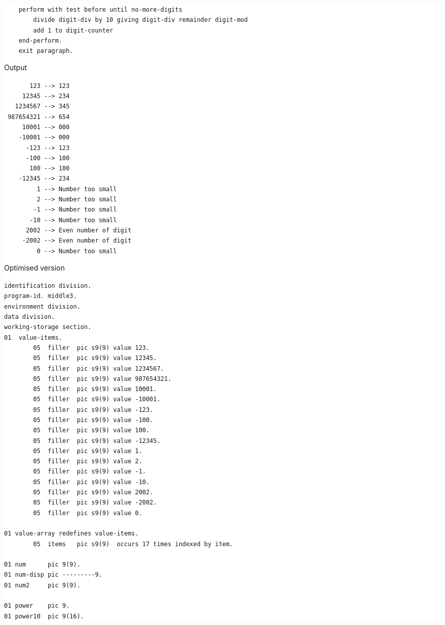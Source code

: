 ```COBOL
    perform with test before until no-more-digits
        divide digit-div by 10 giving digit-div remainder digit-mod
        add 1 to digit-counter
    end-perform.
    exit paragraph.
```

Output

```txt
       123 --> 123
     12345 --> 234
   1234567 --> 345
 987654321 --> 654
     10001 --> 000
    -10001 --> 000
      -123 --> 123
      -100 --> 100
       100 --> 100
    -12345 --> 234
         1 --> Number too small
         2 --> Number too small
        -1 --> Number too small
       -10 --> Number too small
      2002 --> Even number of digit
     -2002 --> Even number of digit
         0 --> Number too small
```

Optimised version

```cobol
identification division.
program-id. middle3.
environment division.
data division.
working-storage section.
01  value-items.
        05  filler  pic s9(9) value 123.
        05  filler  pic s9(9) value 12345.
        05  filler  pic s9(9) value 1234567.
        05  filler  pic s9(9) value 987654321.
        05  filler  pic s9(9) value 10001.
        05  filler  pic s9(9) value -10001.
        05  filler  pic s9(9) value -123.
        05  filler  pic s9(9) value -100.
        05  filler  pic s9(9) value 100.
        05  filler  pic s9(9) value -12345.
        05  filler  pic s9(9) value 1.
        05  filler  pic s9(9) value 2.
        05  filler  pic s9(9) value -1.
        05  filler  pic s9(9) value -10.
        05  filler  pic s9(9) value 2002.
        05  filler  pic s9(9) value -2002.
        05  filler  pic s9(9) value 0.

01 value-array redefines value-items.
        05  items   pic s9(9)  occurs 17 times indexed by item.

01 num      pic 9(9).
01 num-disp pic ---------9.
01 num2     pic 9(9).

01 power    pic 9.
01 power10  pic 9(16).
```